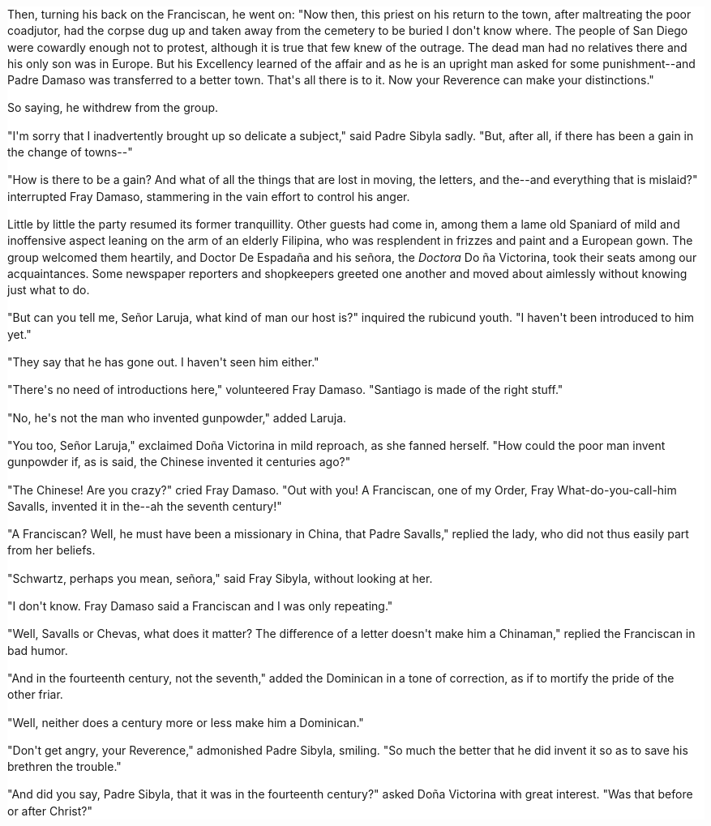 Then, turning his back on the Franciscan, he went on: "Now then, this priest on his return to the town, after maltreating the poor coadjutor, had the corpse dug up and taken away from the cemetery to be buried I don't know where. The people of San Diego were cowardly enough not to protest, although it is true that few knew of the outrage. The dead man had no relatives there and his only son was in Europe. But his Excellency learned of the affair and as he is an upright man asked for some punishment--and Padre Damaso was transferred to a better town. That's all there is to it. Now your Reverence can make your distinctions."

So saying, he withdrew from the group.

"I'm sorry that I inadvertently brought up so delicate a subject," said Padre Sibyla sadly. "But, after all, if there has been a gain in the change of towns--"

"How is there to be a gain? And what of all the things that are lost in moving, the letters, and the--and everything that is mislaid?" interrupted Fray Damaso, stammering in the vain effort to control his anger.

Little by little the party resumed its former tranquillity. Other guests had come in, among them a lame old Spaniard of mild and inoffensive aspect leaning on the arm of an elderly Filipina, who was resplendent in frizzes and paint and a European gown. The group welcomed them heartily, and Doctor De Espadaña and his señora, the _Doctora_ Do ña Victorina, took their seats among our acquaintances. Some newspaper reporters and shopkeepers greeted one another and moved about aimlessly without knowing just what to do.

"But can you tell me, Señor Laruja, what kind of man our host is?" inquired the rubicund youth. "I haven't been introduced to him yet."

"They say that he has gone out. I haven't seen him either."

"There's no need of introductions here," volunteered Fray Damaso. "Santiago is made of the right stuff."

"No, he's not the man who invented gunpowder," added Laruja.

"You too, Señor Laruja," exclaimed Doña Victorina in mild reproach, as she fanned herself. "How could the poor man invent gunpowder if, as is said, the Chinese invented it centuries ago?"

"The Chinese! Are you crazy?" cried Fray Damaso. "Out with you! A Franciscan, one of my Order, Fray What-do-you-call-him Savalls, invented it in the--ah the seventh century!"

"A Franciscan? Well, he must have been a missionary in China, that Padre Savalls," replied the lady, who did not thus easily part from her beliefs.

"Schwartz, perhaps you mean, señora," said Fray Sibyla, without looking at her.

"I don't know. Fray Damaso said a Franciscan and I was only repeating."

"Well, Savalls or Chevas, what does it matter? The difference of a letter doesn't make him a Chinaman," replied the Franciscan in bad humor.

"And in the fourteenth century, not the seventh," added the Dominican in a tone of correction, as if to mortify the pride of the other friar.

"Well, neither does a century more or less make him a Dominican."

"Don't get angry, your Reverence," admonished Padre Sibyla, smiling. "So much the better that he did invent it so as to save his brethren the trouble."

"And did you say, Padre Sibyla, that it was in the fourteenth century?" asked Doña Victorina with great interest. "Was that before or after Christ?"
